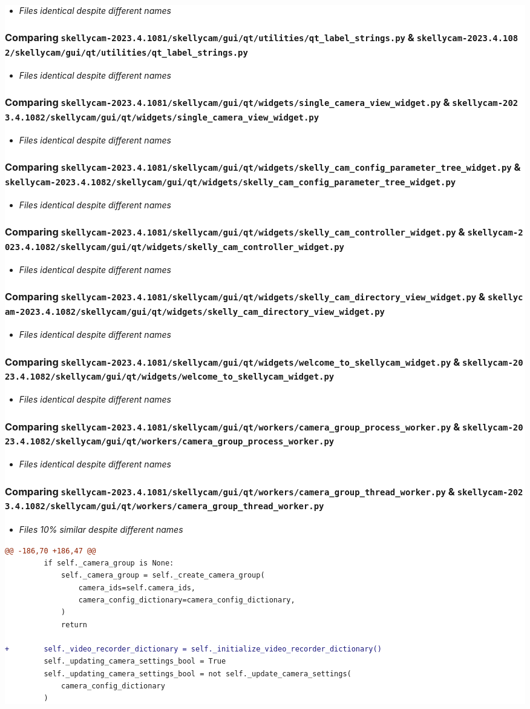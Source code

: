  * *Files identical despite different names*

### Comparing `skellycam-2023.4.1081/skellycam/gui/qt/utilities/qt_label_strings.py` & `skellycam-2023.4.1082/skellycam/gui/qt/utilities/qt_label_strings.py`

 * *Files identical despite different names*

### Comparing `skellycam-2023.4.1081/skellycam/gui/qt/widgets/single_camera_view_widget.py` & `skellycam-2023.4.1082/skellycam/gui/qt/widgets/single_camera_view_widget.py`

 * *Files identical despite different names*

### Comparing `skellycam-2023.4.1081/skellycam/gui/qt/widgets/skelly_cam_config_parameter_tree_widget.py` & `skellycam-2023.4.1082/skellycam/gui/qt/widgets/skelly_cam_config_parameter_tree_widget.py`

 * *Files identical despite different names*

### Comparing `skellycam-2023.4.1081/skellycam/gui/qt/widgets/skelly_cam_controller_widget.py` & `skellycam-2023.4.1082/skellycam/gui/qt/widgets/skelly_cam_controller_widget.py`

 * *Files identical despite different names*

### Comparing `skellycam-2023.4.1081/skellycam/gui/qt/widgets/skelly_cam_directory_view_widget.py` & `skellycam-2023.4.1082/skellycam/gui/qt/widgets/skelly_cam_directory_view_widget.py`

 * *Files identical despite different names*

### Comparing `skellycam-2023.4.1081/skellycam/gui/qt/widgets/welcome_to_skellycam_widget.py` & `skellycam-2023.4.1082/skellycam/gui/qt/widgets/welcome_to_skellycam_widget.py`

 * *Files identical despite different names*

### Comparing `skellycam-2023.4.1081/skellycam/gui/qt/workers/camera_group_process_worker.py` & `skellycam-2023.4.1082/skellycam/gui/qt/workers/camera_group_process_worker.py`

 * *Files identical despite different names*

### Comparing `skellycam-2023.4.1081/skellycam/gui/qt/workers/camera_group_thread_worker.py` & `skellycam-2023.4.1082/skellycam/gui/qt/workers/camera_group_thread_worker.py`

 * *Files 10% similar despite different names*

```diff
@@ -186,70 +186,47 @@
         if self._camera_group is None:
             self._camera_group = self._create_camera_group(
                 camera_ids=self.camera_ids,
                 camera_config_dictionary=camera_config_dictionary,
             )
             return
 
+        self._video_recorder_dictionary = self._initialize_video_recorder_dictionary()
         self._updating_camera_settings_bool = True
         self._updating_camera_settings_bool = not self._update_camera_settings(
             camera_config_dictionary
         )
```